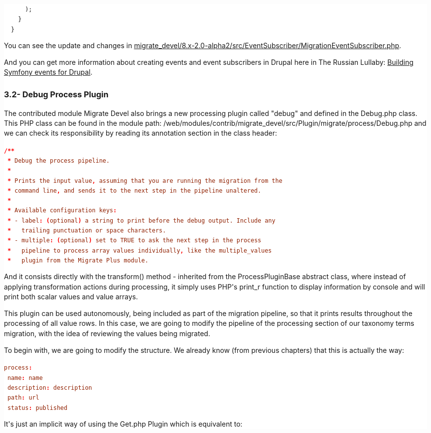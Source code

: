 ```
      );
    }
  }
```

You can see the update and changes in [migrate_devel/8.x-2.0-alpha2/src/EventSubscriber/MigrationEventSubscriber.php](https://git.drupalcode.org/project/migrate_devel/-/blob/8.x-2.0-alpha2/src/EventSubscriber/MigrationEventSubscriber.php).  

And you can get more information about creating events and event subscribers in Drupal here in The Russian Lullaby: [Building Symfony events for Drupal](https://www.therussianlullaby.com/blog/building-symfony-events-for-drupal/).  



### 3.2- Debug Process Plugin

The contributed module Migrate Devel also brings a new processing plugin called "debug" and defined in the Debug.php class. This PHP class can be found in the module path: /web/modules/contrib/migrate_devel/src/Plugin/migrate/process/Debug.php and we can check its responsibility by reading its annotation section in the class header: 

```toml
/**
 * Debug the process pipeline.
 *
 * Prints the input value, assuming that you are running the migration from the
 * command line, and sends it to the next step in the pipeline unaltered.
 *
 * Available configuration keys:
 * - label: (optional) a string to print before the debug output. Include any
 *   trailing punctuation or space characters.
 * - multiple: (optional) set to TRUE to ask the next step in the process
 *   pipeline to process array values individually, like the multiple_values
 *   plugin from the Migrate Plus module.
```

And it consists directly with the transform() method - inherited from the ProcessPluginBase abstract class, where instead of applying transformation actions during processing, it simply uses PHP's print_r function to display information by console and will print both scalar values and value arrays. 

This plugin can be used autonomously, being included as part of the migration pipeline, so that it prints results throughout the processing of all value rows. 
In this case, we are going to modify the pipeline of the processing section of our taxonomy terms migration, with the idea of reviewing the values being migrated. 

To begin with, we are going to modify the structure. We already know (from previous chapters) that this is actually the way: 

```toml
process:
 name: name
 description: description
 path: url
 status: published
```
It's just an implicit way of using the Get.php Plugin which is equivalent to:  
